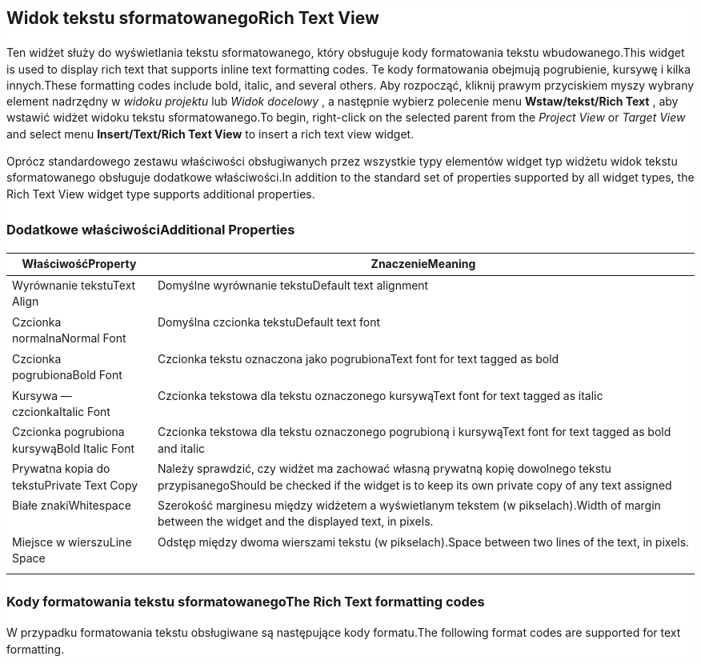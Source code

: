 ## <a name="rich-text-view"></a><span data-ttu-id="afc94-111">Widok tekstu sformatowanego</span><span class="sxs-lookup"><span data-stu-id="afc94-111">Rich Text View</span></span>

<span data-ttu-id="afc94-112">Ten widżet służy do wyświetlania tekstu sformatowanego, który obsługuje kody formatowania tekstu wbudowanego.</span><span class="sxs-lookup"><span data-stu-id="afc94-112">This widget is used to display rich text that supports inline text formatting codes.</span></span> <span data-ttu-id="afc94-113">Te kody formatowania obejmują pogrubienie, kursywę i kilka innych.</span><span class="sxs-lookup"><span data-stu-id="afc94-113">These formatting codes include bold, italic, and several others.</span></span> <span data-ttu-id="afc94-114">Aby rozpocząć, kliknij prawym przyciskiem myszy wybrany element nadrzędny w *widoku projektu* lub *Widok docelowy* , a następnie wybierz polecenie menu **Wstaw/tekst/Rich Text** , aby wstawić widżet widoku tekstu sformatowanego.</span><span class="sxs-lookup"><span data-stu-id="afc94-114">To begin, right-click on the selected parent from the *Project View* or *Target View* and select menu **Insert/Text/Rich Text View** to insert a rich text view widget.</span></span>

<span data-ttu-id="afc94-115">Oprócz standardowego zestawu właściwości obsługiwanych przez wszystkie typy elementów widget typ widżetu widok tekstu sformatowanego obsługuje dodatkowe właściwości.</span><span class="sxs-lookup"><span data-stu-id="afc94-115">In addition to the standard set of properties supported by all widget types, the Rich Text View widget type supports additional properties.</span></span>

### <a name="additional-properties"></a><span data-ttu-id="afc94-116">Dodatkowe właściwości</span><span class="sxs-lookup"><span data-stu-id="afc94-116">Additional Properties</span></span>

| <span data-ttu-id="afc94-117">Właściwość</span><span class="sxs-lookup"><span data-stu-id="afc94-117">Property</span></span> | <span data-ttu-id="afc94-118">Znaczenie</span><span class="sxs-lookup"><span data-stu-id="afc94-118">Meaning</span></span> |
|----------|---------|
| <span data-ttu-id="afc94-119">Wyrównanie tekstu</span><span class="sxs-lookup"><span data-stu-id="afc94-119">Text Align</span></span> | <span data-ttu-id="afc94-120">Domyślne wyrównanie tekstu</span><span class="sxs-lookup"><span data-stu-id="afc94-120">Default text alignment</span></span> |
| <span data-ttu-id="afc94-121">Czcionka normalna</span><span class="sxs-lookup"><span data-stu-id="afc94-121">Normal Font</span></span>| <span data-ttu-id="afc94-122">Domyślna czcionka tekstu</span><span class="sxs-lookup"><span data-stu-id="afc94-122">Default text font</span></span> |
| <span data-ttu-id="afc94-123">Czcionka pogrubiona</span><span class="sxs-lookup"><span data-stu-id="afc94-123">Bold Font</span></span>  | <span data-ttu-id="afc94-124">Czcionka tekstu oznaczona jako pogrubiona</span><span class="sxs-lookup"><span data-stu-id="afc94-124">Text font for text tagged as bold</span></span> |
| <span data-ttu-id="afc94-125">Kursywa — czcionka</span><span class="sxs-lookup"><span data-stu-id="afc94-125">Italic Font</span></span>| <span data-ttu-id="afc94-126">Czcionka tekstowa dla tekstu oznaczonego kursywą</span><span class="sxs-lookup"><span data-stu-id="afc94-126">Text font for text tagged as italic</span></span>|
| <span data-ttu-id="afc94-127">Czcionka pogrubiona kursywą</span><span class="sxs-lookup"><span data-stu-id="afc94-127">Bold Italic Font</span></span>| <span data-ttu-id="afc94-128">Czcionka tekstowa dla tekstu oznaczonego pogrubioną i kursywą</span><span class="sxs-lookup"><span data-stu-id="afc94-128">Text font for text tagged as bold and italic</span></span> |
| <span data-ttu-id="afc94-129">Prywatna kopia do tekstu</span><span class="sxs-lookup"><span data-stu-id="afc94-129">Private Text Copy</span></span> | <span data-ttu-id="afc94-130">Należy sprawdzić, czy widżet ma zachować własną prywatną kopię dowolnego tekstu przypisanego</span><span class="sxs-lookup"><span data-stu-id="afc94-130">Should be checked if the widget is to keep its own private copy of any text assigned</span></span> |
| <span data-ttu-id="afc94-131">Białe znaki</span><span class="sxs-lookup"><span data-stu-id="afc94-131">Whitespace</span></span> | <span data-ttu-id="afc94-132">Szerokość marginesu między widżetem a wyświetlanym tekstem (w pikselach).</span><span class="sxs-lookup"><span data-stu-id="afc94-132">Width of margin between the widget and the displayed text, in pixels.</span></span> |
| <span data-ttu-id="afc94-133">Miejsce w wierszu</span><span class="sxs-lookup"><span data-stu-id="afc94-133">Line Space</span></span> | <span data-ttu-id="afc94-134">Odstęp między dwoma wierszami tekstu (w pikselach).</span><span class="sxs-lookup"><span data-stu-id="afc94-134">Space between two lines of the text, in pixels.</span></span> |
|||

### <a name="the-rich-text-formatting-codes"></a><span data-ttu-id="afc94-135">Kody formatowania tekstu sformatowanego</span><span class="sxs-lookup"><span data-stu-id="afc94-135">The Rich Text formatting codes</span></span>

<span data-ttu-id="afc94-136">W przypadku formatowania tekstu obsługiwane są następujące kody formatu.</span><span class="sxs-lookup"><span data-stu-id="afc94-136">The following format codes are supported for text formatting.</span></span>
